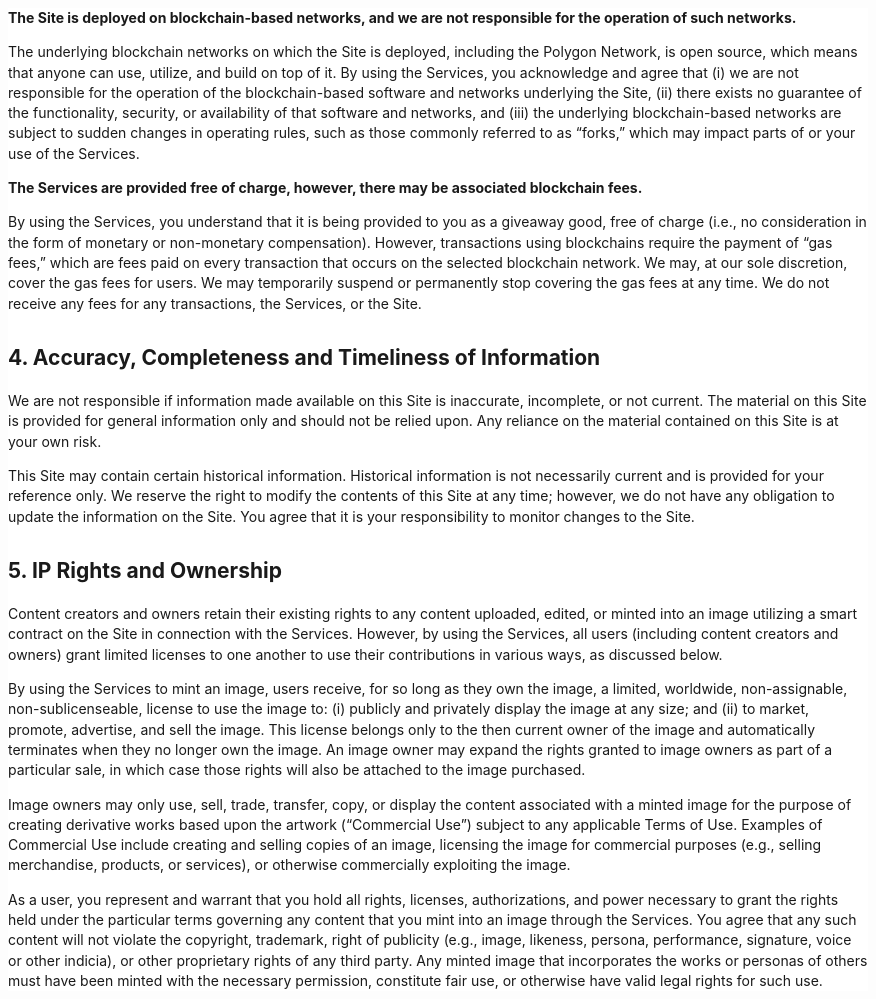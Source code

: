 **The Site is deployed on blockchain-based networks, and we are not responsible for the operation of such networks.** 

The underlying blockchain networks on which the Site is deployed, including the Polygon Network, is open source, which means that anyone can use, utilize, and build on top of it. By using the Services, you acknowledge and agree that (i) we are not responsible for the operation of the blockchain-based software and networks underlying the Site, (ii) there exists no guarantee of the functionality, security, or availability of that software and networks, and (iii) the underlying blockchain-based networks are subject to sudden changes in operating rules, such as those commonly referred to as “forks,” which may impact parts of or your use of the Services.

**The Services are provided free of charge, however, there may be associated blockchain fees.**

By using the Services, you understand that it is being provided to you as a giveaway good, free of charge (i.e., no consideration in the form of monetary or non-monetary compensation). However, transactions using blockchains require the payment of “gas fees,” which are fees paid on every transaction that occurs on the selected blockchain network. We may, at our sole discretion, cover the gas fees for users. We may temporarily suspend or permanently stop covering the gas fees at any time. We do not receive any fees for any transactions, the Services, or the Site.

## 4. Accuracy, Completeness and Timeliness of Information

We are not responsible if information made available on this Site is inaccurate, incomplete, or not current. The material on this Site is provided for general information only and should not be relied upon. Any reliance on the material contained on this Site is at your own risk.

This Site may contain certain historical information. Historical information is not necessarily current and is provided for your reference only. We reserve the right to modify the contents of this Site at any time; however, we do not have any obligation to update the information on the Site. You agree that it is your responsibility to monitor changes to the Site.

## 5. IP Rights and Ownership

Content creators and owners retain their existing rights to any content uploaded, edited, or minted into an image utilizing a smart contract on the Site in connection with the Services. However, by using the Services, all users (including content creators and owners) grant limited licenses to one another to use their contributions in various ways, as discussed below.

By using the Services to mint an image, users receive, for so long as they own the image, a limited, worldwide, non-assignable, non-sublicenseable, license to use the image to: (i) publicly and privately display the image at any size; and (ii) to market, promote, advertise, and sell the image. This license belongs only to the then current owner of the image and automatically terminates when they no longer own the image. An image owner may expand the rights granted to image owners as part of a particular sale, in which case those rights will also be attached to the image purchased.

Image owners may only use, sell, trade, transfer, copy, or display the content associated with a minted image for the purpose of creating derivative works based upon the artwork (“Commercial Use”) subject to any applicable Terms of Use. Examples of Commercial Use include creating and selling copies of an image, licensing the image for commercial purposes (e.g., selling merchandise, products, or services), or otherwise commercially exploiting the image.

As a user, you represent and warrant that you hold all rights, licenses, authorizations, and power necessary to grant the rights held under the particular terms governing any content that you mint into an image through the Services. You agree that any such content will not violate the copyright, trademark, right of publicity (e.g., image, likeness, persona, performance, signature, voice or other indicia), or other proprietary rights of any third party. Any minted image that incorporates the works or personas of others must have been minted with the necessary permission, constitute fair use, or otherwise have valid legal rights for such use.
